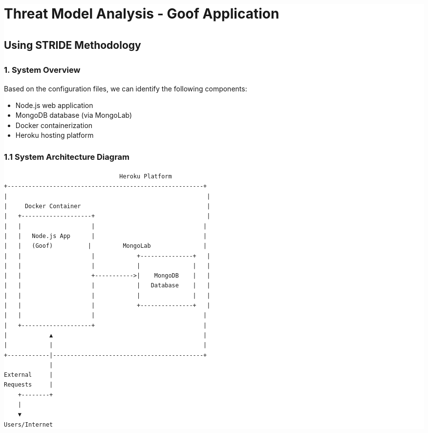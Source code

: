 # Threat Model Analysis - Goof Application
## Using STRIDE Methodology

### 1. System Overview

Based on the configuration files, we can identify the following components:
- Node.js web application
- MongoDB database (via MongoLab)
- Docker containerization
- Heroku hosting platform

### 1.1 System Architecture Diagram

                                     Heroku Platform
    +--------------------------------------------------------+
    |                                                         |
    |     Docker Container                                    |
    |   +--------------------+                                |
    |   |                    |                               |
    |   |   Node.js App      |                               |
    |   |   (Goof)          |         MongoLab               |
    |   |                    |            +---------------+   |
    |   |                    |            |               |   |
    |   |                    +----------->|    MongoDB    |   |
    |   |                    |            |   Database    |   |
    |   |                    |            |               |   |
    |   |                    |            +---------------+   |
    |   |                    |                               |
    |   +--------------------+                               |
    |            ▲                                           |
    |            |                                           |
    +------------|-------------------------------------------+
                 |
    External     |
    Requests     |
        +--------+
        |
        ▼
    Users/Internet

